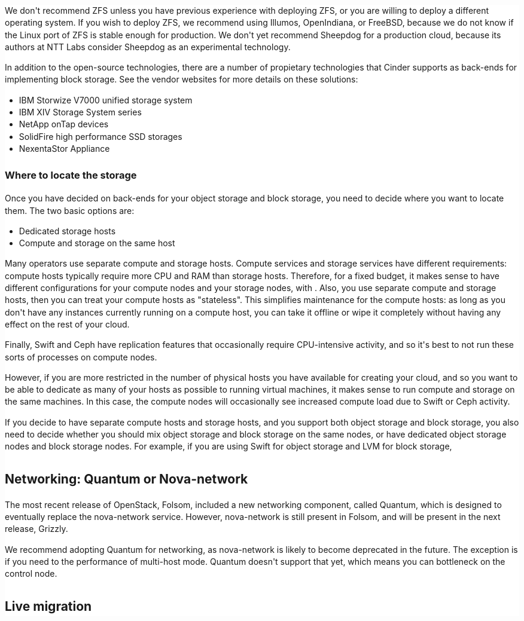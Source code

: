We don't recommend ZFS unless you have previous experience with deploying ZFS, or you are willing to deploy a different operating system. If you wish to deploy ZFS, we recommend using Illumos, OpenIndiana, or FreeBSD, because we do not know if the Linux port of ZFS is stable enough for production. We don't yet recommend Sheepdog for a production cloud, because its authors at NTT Labs consider Sheepdog as an experimental technology.

In addition to the open-source technologies, there are a number of propietary technologies that Cinder supports as back-ends for implementing block storage. See the vendor websites for more details on these solutions:

* IBM Storwize V7000 unified storage system
* IBM XIV Storage System series
* NetApp onTap devices
* SolidFire high performance SSD storages
* NexentaStor Appliance

### Where to locate the storage

Once you have decided on back-ends for your object storage and block storage, you need to decide where you want to locate them. The two basic options are:

* Dedicated storage hosts
* Compute and storage on the same host

Many operators use separate compute and storage hosts. Compute services and storage services have different requirements: compute hosts typically require more CPU and RAM than storage hosts. Therefore, for a fixed budget, it makes sense to have different configurations for your compute nodes and your storage nodes, with . Also, you use separate compute and storage hosts, then you can treat your compute hosts as "stateless". This simplifies maintenance for the compute hosts: as long as you don't have any instances currently running on a compute host, you can take it offline or wipe it completely without having any effect on the rest of your cloud.

Finally, Swift and Ceph have replication features that occasionally require CPU-intensive activity, and so it's best to not run these sorts of processes on compute nodes.

However, if you are more restricted in the number of physical hosts you have available for creating your cloud, and so you want to be able to dedicate as many of your hosts as possible to running virtual machines, it makes sense to run compute and storage on the same machines. In this case, the compute nodes will occasionally see increased compute load due to Swift or Ceph activity.

If you decide to have separate compute hosts and storage hosts, and you support both object storage and block storage, you also need to decide whether you should mix object storage and block storage on the same nodes, or have dedicated object storage nodes and block storage nodes. For example, if you are using Swift for object storage and LVM for block storage,

## Networking: Quantum or Nova-network
The most recent release of OpenStack, Folsom, included a new networking component, called Quantum, which is designed to eventually replace the nova-network service. However, nova-network is still present in Folsom, and will be present in the next release, Grizzly.

We recommend adopting Quantum for networking, as nova-network is likely to become deprecated in the future.  The exception is if you need to the performance of multi-host mode. Quantum doesn't support that yet, which means you can bottleneck on the control node.

## Live migration
